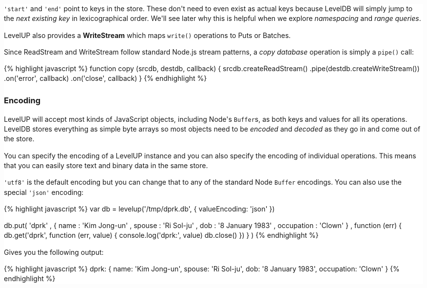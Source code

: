 `'start'` and `'end'` point to keys in the store. These don't need to even exist as actual keys because LevelDB will simply jump to the *next existing key* in lexicographical order. We'll see later why this is helpful when we explore *namespacing* and *range queries*.

LevelUP also provides a **WriteStream** which maps `write()` operations to Puts or Batches.

Since ReadStream and WriteStream follow standard Node.js stream patterns, a *copy database* operation is simply a `pipe()` call:

{% highlight javascript %}
function copy (srcdb, destdb, callback) {
  srcdb.createReadStream()
    .pipe(destdb.createWriteStream())
    .on('error', callback)
    .on('close', callback)
}
{% endhighlight %}

### Encoding

LevelUP will accept most kinds of JavaScript objects, including Node's `Buffer`s, as both keys and values for all its operations. LevelDB stores everything as simple byte arrays so most objects need to be *encoded* and *decoded* as they go in and come out of the store.

You can specify the encoding of a LevelUP instance and you can also specify the encoding of individual operations. This means that you can easily store text and binary data in the same store.

`'utf8'` is the default encoding but you can change that to any of the standard Node `Buffer` encodings. You can also use the special `'json'` encoding:

{% highlight javascript %}
var db = levelup('/tmp/dprk.db', { valueEncoding: 'json' })

db.put(
    'dprk'
  , {
        name       : 'Kim Jong-un'
      , spouse     : 'Ri Sol-ju'
      , dob        : '8 January 1983'
      , occupation : 'Clown'
    }
  , function (err) {
      db.get('dprk', function (err, value) {
        console.log('dprk:', value)
        db.close()
      })
    }
)
{% endhighlight %}

Gives you the following output:

{% highlight javascript %}
dprk: { name: 'Kim Jong-un',
  spouse: 'Ri Sol-ju',
  dob: '8 January 1983',
  occupation: 'Clown' }
{% endhighlight %}

